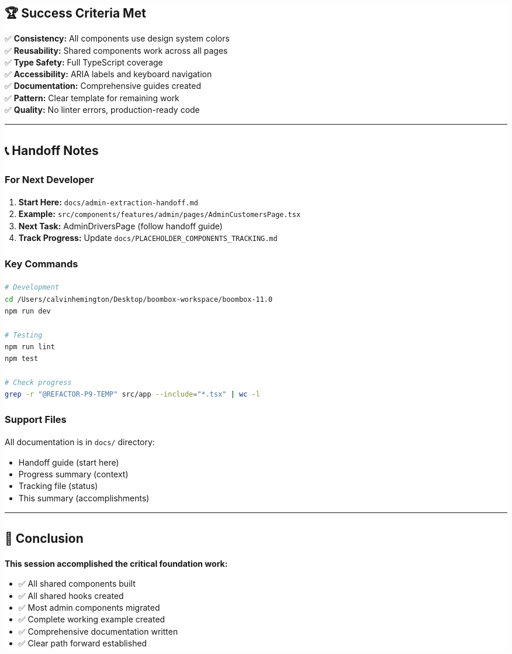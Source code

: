 
## 🏆 Success Criteria Met

✅ **Consistency:** All components use design system colors  
✅ **Reusability:** Shared components work across all pages  
✅ **Type Safety:** Full TypeScript coverage  
✅ **Accessibility:** ARIA labels and keyboard navigation  
✅ **Documentation:** Comprehensive guides created  
✅ **Pattern:** Clear template for remaining work  
✅ **Quality:** No linter errors, production-ready code

---

## 📞 Handoff Notes

### For Next Developer

1. **Start Here:** `docs/admin-extraction-handoff.md`
2. **Example:** `src/components/features/admin/pages/AdminCustomersPage.tsx`
3. **Next Task:** AdminDriversPage (follow handoff guide)
4. **Track Progress:** Update `docs/PLACEHOLDER_COMPONENTS_TRACKING.md`

### Key Commands

```bash
# Development
cd /Users/calvinhemington/Desktop/boombox-workspace/boombox-11.0
npm run dev

# Testing
npm run lint
npm test

# Check progress
grep -r "@REFACTOR-P9-TEMP" src/app --include="*.tsx" | wc -l
```

### Support Files

All documentation is in `docs/` directory:
- Handoff guide (start here)
- Progress summary (context)
- Tracking file (status)
- This summary (accomplishments)

---

## 🎉 Conclusion

**This session accomplished the critical foundation work:**
- ✅ All shared components built
- ✅ All shared hooks created
- ✅ Most admin components migrated
- ✅ Complete working example created
- ✅ Comprehensive documentation written
- ✅ Clear path forward established
